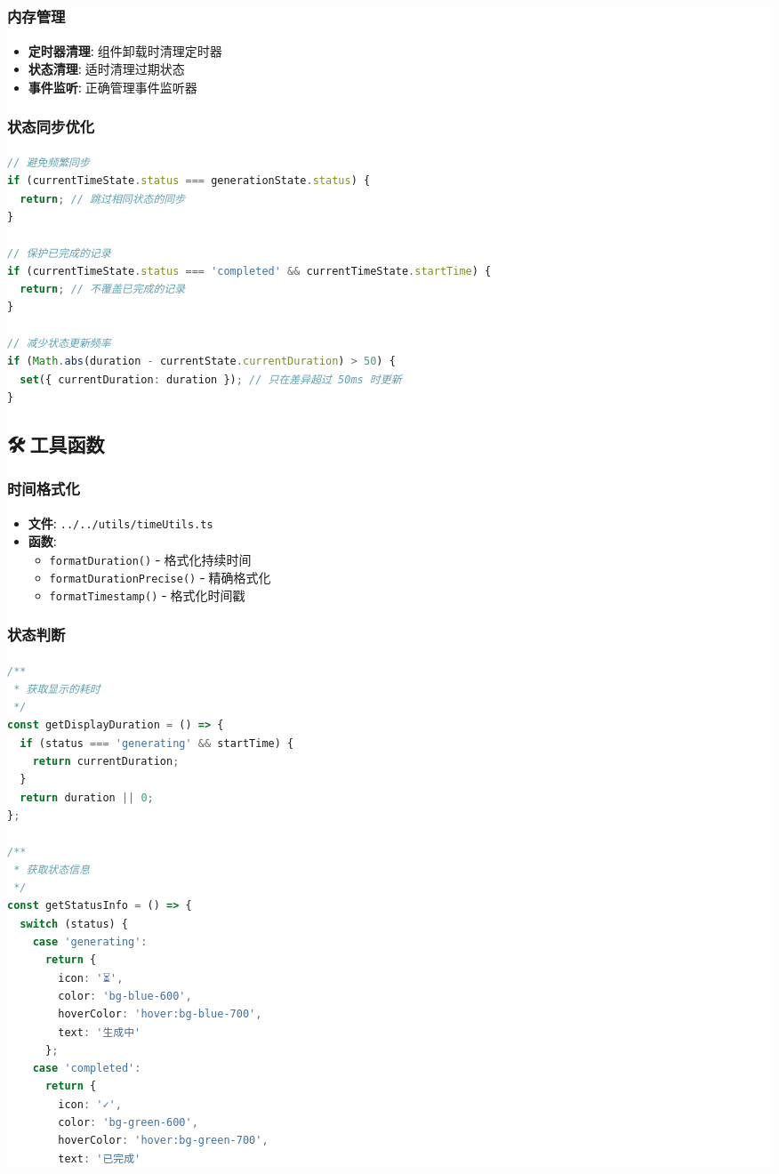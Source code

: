 ### 内存管理
- **定时器清理**: 组件卸载时清理定时器
- **状态清理**: 适时清理过期状态
- **事件监听**: 正确管理事件监听器

### 状态同步优化
```typescript
// 避免频繁同步
if (currentTimeState.status === generationState.status) {
  return; // 跳过相同状态的同步
}

// 保护已完成的记录
if (currentTimeState.status === 'completed' && currentTimeState.startTime) {
  return; // 不覆盖已完成的记录
}

// 减少状态更新频率
if (Math.abs(duration - currentState.currentDuration) > 50) {
  set({ currentDuration: duration }); // 只在差异超过 50ms 时更新
}
```

## 🛠️ 工具函数

### 时间格式化
- **文件**: `../../utils/timeUtils.ts`
- **函数**:
  - `formatDuration()` - 格式化持续时间
  - `formatDurationPrecise()` - 精确格式化
  - `formatTimestamp()` - 格式化时间戳

### 状态判断
```typescript
/**
 * 获取显示的耗时
 */
const getDisplayDuration = () => {
  if (status === 'generating' && startTime) {
    return currentDuration;
  }
  return duration || 0;
};

/**
 * 获取状态信息
 */
const getStatusInfo = () => {
  switch (status) {
    case 'generating':
      return { 
        icon: '⏳', 
        color: 'bg-blue-600', 
        hoverColor: 'hover:bg-blue-700',
        text: '生成中' 
      };
    case 'completed':
      return { 
        icon: '✓', 
        color: 'bg-green-600', 
        hoverColor: 'hover:bg-green-700',
        text: '已完成' 
```